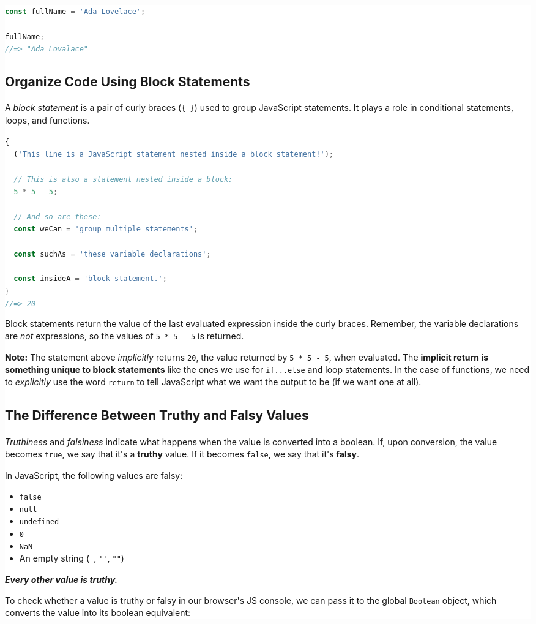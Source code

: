 ```js
const fullName = 'Ada Lovelace';

fullName;
//=> "Ada Lovalace"
```

## Organize Code Using Block Statements

A _block statement_ is a pair of curly braces (`{ }`) used to group JavaScript statements. It plays a role in conditional statements, loops, and functions.

```js
{
  ('This line is a JavaScript statement nested inside a block statement!');

  // This is also a statement nested inside a block:
  5 * 5 - 5;

  // And so are these:
  const weCan = 'group multiple statements';

  const suchAs = 'these variable declarations';

  const insideA = 'block statement.';
}
//=> 20
```

Block statements return the value of the last evaluated expression inside the curly braces. Remember, the variable declarations are _not_ expressions, so the values of `5 * 5 - 5` is returned.

**Note:** The statement above _implicitly_ returns `20`, the value returned by `5 * 5 - 5`, when evaluated. The **implicit return is something unique to block statements** like the ones we use for `if...else` and loop statements. In the case of functions, we need to _explicitly_ use the word `return` to tell JavaScript what we want the output to be (if we want one at all).

## The Difference Between Truthy and Falsy Values

_Truthiness_ and _falsiness_ indicate what happens when the value is converted into a boolean. If, upon conversion, the value becomes `true`, we say that it's a **truthy** value. If it becomes `false`, we say that it's **falsy**.

In JavaScript, the following values are falsy:

- `false`
- `null`
- `undefined`
- `0`
- `NaN`
- An empty string (` `, `''`, `""`)

**_Every other value is truthy._**

To check whether a value is truthy or falsy in our browser's JS console, we can pass it to the global `Boolean` object, which converts the value into its boolean equivalent:
